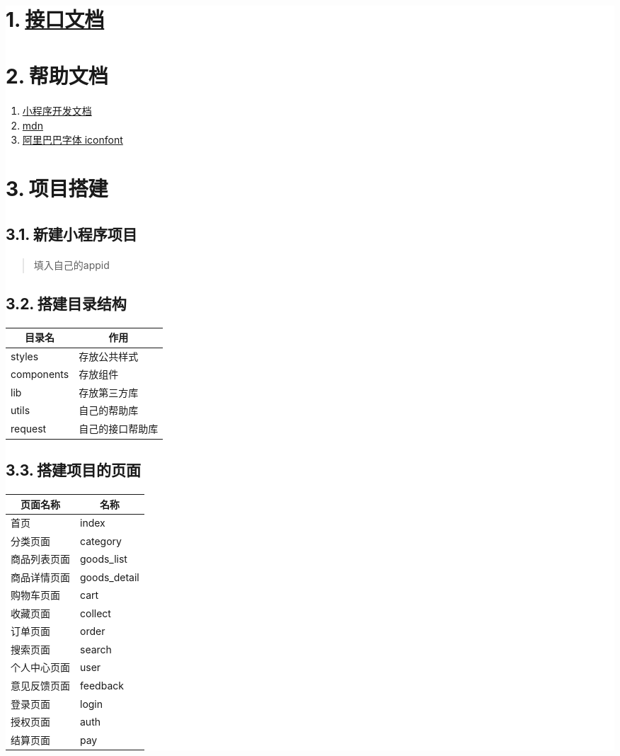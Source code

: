 # 1. [接口文档](https://www.showdoc.cc/128719739414963)

# 2. 帮助文档

1. [小程序开发文档](https://developers.weixin.qq.com/miniprogram/dev/framework/)
2. [mdn](https://developer.mozilla.org/zh-CN/)
3. [阿里巴巴字体  iconfont](https://www.iconfont.cn/)

# 3. 项目搭建

## 3.1. 新建小程序项目

> 填入自己的appid



## 3.2. 搭建目录结构

| 目录名     | 作用             |
| ---------- | ---------------- |
| styles     | 存放公共样式     |
| components | 存放组件         |
| lib        | 存放第三方库     |
| utils      | 自己的帮助库     |
| request    | 自己的接口帮助库 |

## 3.3. 搭建项目的页面

| 页面名称     | 名称         |
| ------------ | ------------ |
| 首页         | index        |
| 分类页面     | category     |
| 商品列表页面 | goods_list   |
| 商品详情页面 | goods_detail |
| 购物车页面   | cart         |
| 收藏页面     | collect      |
| 订单页面     | order        |
| 搜索页面     | search       |
| 个人中心页面 | user         |
| 意见反馈页面 | feedback     |
| 登录页面     | login        |
| 授权页面     | auth         |
| 结算页面     | pay          |
